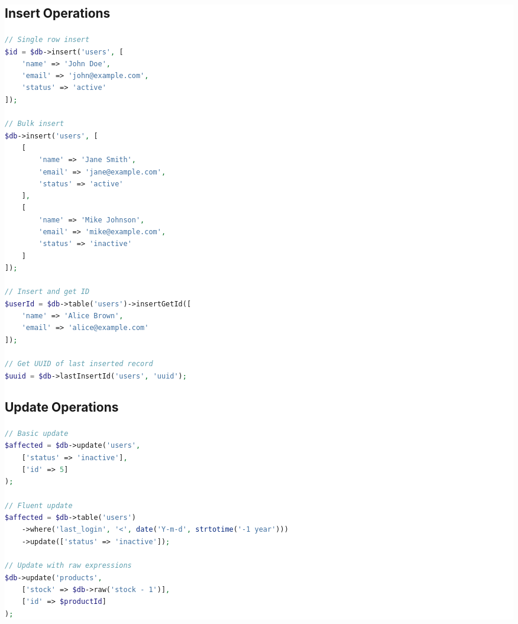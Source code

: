 ## Insert Operations

```php
// Single row insert
$id = $db->insert('users', [
    'name' => 'John Doe',
    'email' => 'john@example.com',
    'status' => 'active'
]);

// Bulk insert
$db->insert('users', [
    [
        'name' => 'Jane Smith',
        'email' => 'jane@example.com',
        'status' => 'active'
    ],
    [
        'name' => 'Mike Johnson',
        'email' => 'mike@example.com',
        'status' => 'inactive'
    ]
]);

// Insert and get ID
$userId = $db->table('users')->insertGetId([
    'name' => 'Alice Brown',
    'email' => 'alice@example.com'
]);

// Get UUID of last inserted record
$uuid = $db->lastInsertId('users', 'uuid');
```

## Update Operations

```php
// Basic update
$affected = $db->update('users',
    ['status' => 'inactive'],
    ['id' => 5]
);

// Fluent update
$affected = $db->table('users')
    ->where('last_login', '<', date('Y-m-d', strtotime('-1 year')))
    ->update(['status' => 'inactive']);

// Update with raw expressions
$db->update('products', 
    ['stock' => $db->raw('stock - 1')], 
    ['id' => $productId]
);
```
